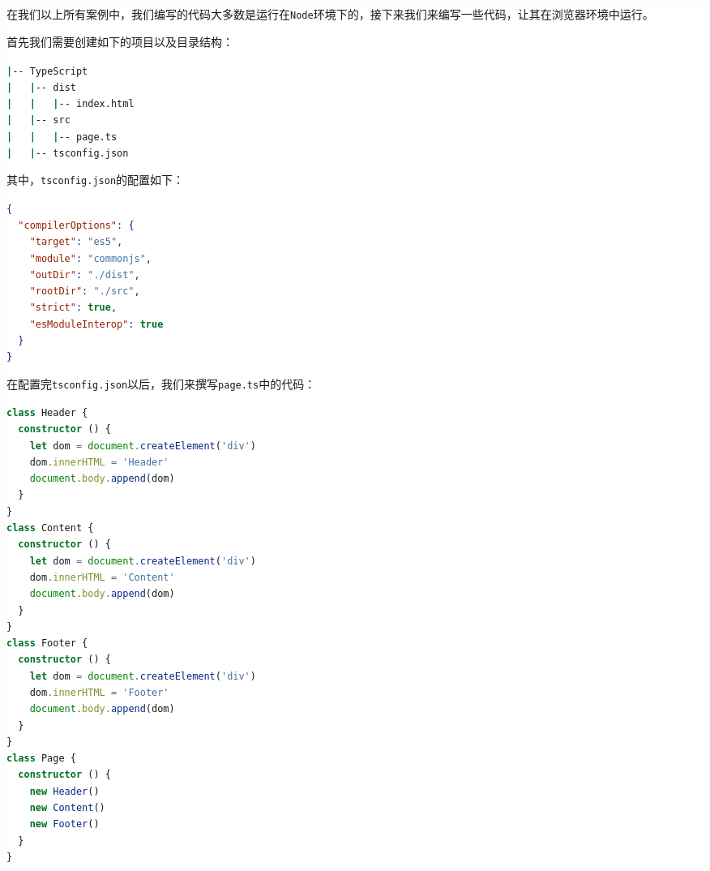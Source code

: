 在我们以上所有案例中，我们编写的代码大多数是运行在`Node`环境下的，接下来我们来编写一些代码，让其在浏览器环境中运行。

首先我们需要创建如下的项目以及目录结构：
```sh
|-- TypeScript
|   |-- dist
|   |   |-- index.html
|   |-- src
|   |   |-- page.ts
|   |-- tsconfig.json
```
其中，`tsconfig.json`的配置如下：
```json
{
  "compilerOptions": {
    "target": "es5",
    "module": "commonjs",
    "outDir": "./dist",
    "rootDir": "./src",
    "strict": true,
    "esModuleInterop": true
  }
}
```

在配置完`tsconfig.json`以后，我们来撰写`page.ts`中的代码：

```ts
class Header {
  constructor () {
    let dom = document.createElement('div')
    dom.innerHTML = 'Header'
    document.body.append(dom)
  }
}
class Content {
  constructor () {
    let dom = document.createElement('div')
    dom.innerHTML = 'Content'
    document.body.append(dom)
  }
}
class Footer {
  constructor () {
    let dom = document.createElement('div')
    dom.innerHTML = 'Footer'
    document.body.append(dom)
  }
}
class Page {
  constructor () {
    new Header()
    new Content()
    new Footer()
  }
}
```
